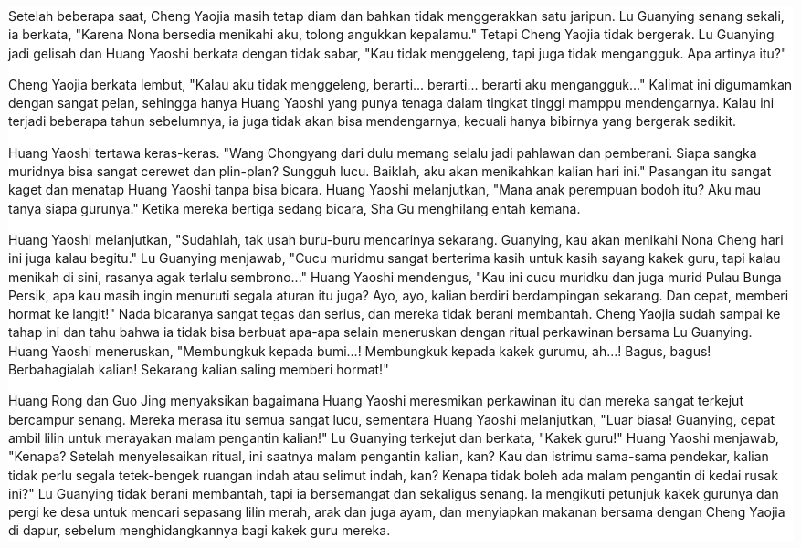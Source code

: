 Setelah beberapa saat, Cheng Yaojia masih tetap diam dan bahkan tidak menggerakkan satu jaripun. Lu Guanying
senang sekali, ia berkata, "Karena Nona bersedia menikahi aku, tolong angukkan kepalamu." Tetapi Cheng Yaojia
tidak bergerak. Lu Guanying jadi gelisah dan Huang Yaoshi berkata dengan tidak sabar, "Kau tidak menggeleng, tapi
juga tidak mengangguk. Apa artinya itu?"

Cheng Yaojia berkata lembut, "Kalau aku tidak menggeleng, berarti... berarti... berarti aku mengangguk..."
Kalimat ini digumamkan dengan sangat pelan, sehingga hanya Huang Yaoshi yang punya tenaga dalam tingkat tinggi
mamppu mendengarnya. Kalau ini terjadi beberapa tahun sebelumnya, ia juga tidak akan bisa mendengarnya, kecuali
hanya bibirnya yang bergerak sedikit.

Huang Yaoshi tertawa keras-keras. "Wang Chongyang dari dulu memang selalu jadi pahlawan dan pemberani. Siapa sangka
muridnya bisa sangat cerewet dan plin-plan? Sungguh lucu. Baiklah, aku akan menikahkan kalian hari ini." Pasangan
itu sangat kaget dan menatap Huang Yaoshi tanpa bisa bicara. Huang Yaoshi melanjutkan, "Mana anak perempuan bodoh itu?
Aku mau tanya siapa gurunya." Ketika mereka bertiga sedang bicara, Sha Gu menghilang entah kemana.

Huang Yaoshi melanjutkan, "Sudahlah, tak usah buru-buru mencarinya sekarang. Guanying, kau akan menikahi Nona Cheng
hari ini juga kalau begitu." Lu Guanying menjawab, "Cucu muridmu sangat berterima kasih untuk kasih sayang kakek guru,
tapi kalau menikah di sini, rasanya agak terlalu sembrono..." Huang Yaoshi mendengus, "Kau ini cucu muridku dan juga
murid Pulau Bunga Persik, apa kau masih ingin menuruti segala aturan itu juga? Ayo, ayo, kalian berdiri berdampingan sekarang.
Dan cepat, memberi hormat ke langit!" Nada bicaranya sangat tegas dan serius, dan mereka tidak berani membantah. Cheng Yaojia
sudah sampai ke tahap ini dan tahu bahwa ia tidak bisa berbuat apa-apa selain meneruskan dengan ritual perkawinan bersama
Lu Guanying. Huang Yaoshi meneruskan, "Membungkuk kepada bumi...! Membungkuk kepada kakek gurumu, ah...! Bagus, bagus!
Berbahagialah kalian! Sekarang kalian saling memberi hormat!"

Huang Rong dan Guo Jing menyaksikan bagaimana Huang Yaoshi meresmikan perkawinan itu dan mereka sangat terkejut bercampur
senang. Mereka merasa itu semua sangat lucu, sementara Huang Yaoshi melanjutkan, "Luar biasa! Guanying, cepat ambil lilin 
untuk merayakan malam pengantin kalian!" Lu Guanying terkejut dan berkata, "Kakek guru!" Huang Yaoshi menjawab, "Kenapa?
Setelah menyelesaikan ritual, ini saatnya malam pengantin kalian, kan? Kau dan istrimu sama-sama pendekar, kalian tidak
perlu segala tetek-bengek ruangan indah atau selimut indah, kan? Kenapa tidak boleh ada malam pengantin di kedai rusak ini?"
Lu Guanying tidak berani membantah, tapi ia bersemangat dan sekaligus senang. Ia mengikuti petunjuk kakek gurunya dan pergi ke
desa untuk mencari sepasang lilin merah, arak dan juga ayam, dan menyiapkan makanan bersama dengan Cheng Yaojia di dapur,
sebelum menghidangkannya bagi kakek guru mereka.
